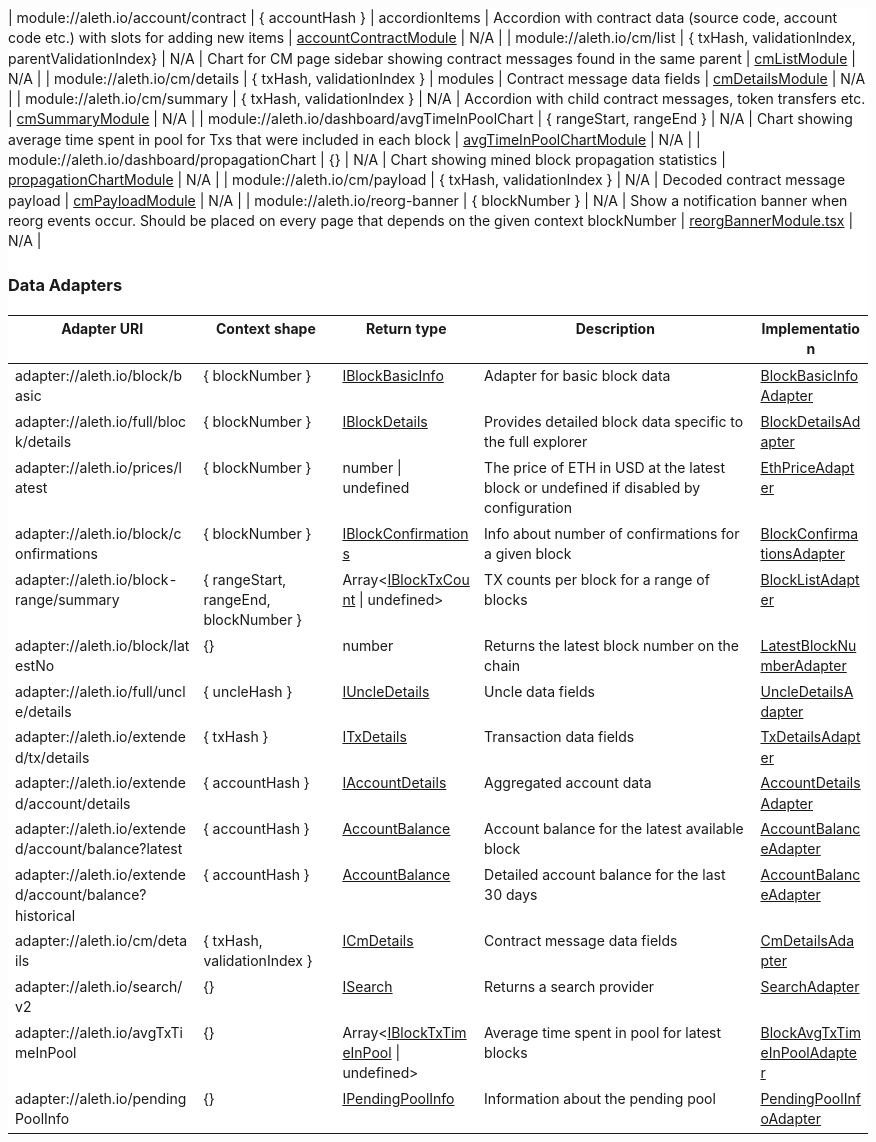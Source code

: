 | module://aleth.io/account/contract | { accountHash } | accordionItems | Accordion with contract data (source code, account code etc.) with slots for adding new items | [accountContractModule](../../src/app/eth-extended/module/account/contract/accountContractModule.ts) | N/A |
| module://aleth.io/cm/list | { txHash, validationIndex, parentValidationIndex} | N/A | Chart for CM page sidebar showing contract messages found in the same parent | [cmListModule](../../src/app/eth-extended/module/cm/cmList/cmListModule.ts) | N/A |
| module://aleth.io/cm/details | { txHash, validationIndex } | modules | Contract message data fields | [cmDetailsModule](../../src/app/eth-extended/module/cm/cmDetails/cmDetailsModule.ts) | N/A |
| module://aleth.io/cm/summary | { txHash, validationIndex } | N/A | Accordion with child contract messages, token transfers etc. | [cmSummaryModule](../../src/app/eth-extended/module/cm/cmSummary/cmSummaryModule.ts) | N/A |
| module://aleth.io/dashboard/avgTimeInPoolChart | { rangeStart, rangeEnd } | N/A | Chart showing average time spent in pool for Txs that were included in each block | [avgTimeInPoolChartModule](../../src/app/eth-extended/module/dashboard/charts/avgTimeInPoolChartModule.ts) | N/A |
| module://aleth.io/dashboard/propagationChart | {} | N/A | Chart showing mined block propagation statistics | [propagationChartModule](../../src/app/eth-extended/module/dashboard/charts/propagationChartModule.ts) | N/A |
| module://aleth.io/cm/payload | { txHash, validationIndex } | N/A | Decoded contract message payload | [cmPayloadModule](../../src\app/eth-extended/module/cm/cmPayload/cmPayloadModule.ts) | N/A |
| module://aleth.io/reorg-banner | { blockNumber } | N/A | Show a notification banner when reorg events occur. Should be placed on every page that depends on the given context blockNumber | [reorgBannerModule.tsx](../../src/app/eth-extended/module/reorgBannerModule.tsx) | N/A |

### Data Adapters

| Adapter URI | Context shape | Return type | Description | Implementation |
| --- | --- | --- | --- | --- |
| adapter://aleth.io/block/basic | { blockNumber } | [IBlockBasicInfo](../../src/app/shared/data/block/IBlockBasicInfo.ts) | Adapter for basic block data | [BlockBasicInfoAdapter](../../src/app/shared/adapter/block/BlockBasicInfoAdapter.ts) |
| adapter://aleth.io/full/block/details | { blockNumber } | [IBlockDetails](../../src/app/shared/data/block/details/IBlockDetails.ts) | Provides detailed block data specific to the full explorer | [BlockDetailsAdapter](../../src/app/shared/adapter/block/BlockDetailsAdapter.ts) |
| adapter://aleth.io/prices/latest | { blockNumber } | number \| undefined | The price of ETH in USD at the latest block or undefined if disabled by configuration | [EthPriceAdapter](../../src/app/eth-extended/adapter/EthPriceAdapter.ts) |
| adapter://aleth.io/block/confirmations | { blockNumber } | [IBlockConfirmations](../../src/app/shared/adapter/block/BlockConfirmationsAdapter.ts) | Info about number of confirmations for a given block | [BlockConfirmationsAdapter](../../src/app/shared/adapter/block/BlockConfirmationsAdapter.ts) |
| adapter://aleth.io/block-range/summary | { rangeStart, rangeEnd, blockNumber } | Array<[IBlockTxCount](../../src/app/shared/data/block/value/IBlockTxCount.ts) \| undefined>| TX counts per block for a range of blocks | [BlockListAdapter](../../src/app/shared/adapter/block/BlockListAdapter.ts) |
| adapter://aleth.io/block/latestNo | {} | number | Returns the latest block number on the chain | [LatestBlockNumberAdapter](../../src/app/shared/adapter/block/LatestBlockNumberAdapter.ts) |
| adapter://aleth.io/full/uncle/details | { uncleHash } | [IUncleDetails](../../src/app/shared/data/uncle/IUncleDetails.ts) | Uncle data fields | [UncleDetailsAdapter](../../src/app/shared/adapter/uncle/UncleDetailsAdapter.ts) |
| adapter://aleth.io/extended/tx/details | { txHash } | [ITxDetails](../../src/app/shared/data/tx/details/ITxDetails.ts) | Transaction data fields | [TxDetailsAdapter](../../src/app/eth-extended/adapter/tx/TxDetailsAdapter.ts) |
| adapter://aleth.io/extended/account/details | { accountHash } | [IAccountDetails](../../src/app/eth-extended/data/account/IAccountDetails.ts) | Aggregated account data | [AccountDetailsAdapter](../../src/app/eth-extended/adapter/account/AccountDetailsAdapter.ts) |
| adapter://aleth.io/extended/account/balance?latest | { accountHash } | [AccountBalance](../../src/app/eth-extended/data/account/balance/AccountBalance.ts) | Account balance for the latest available block | [AccountBalanceAdapter](../../src/app/eth-extended/adapter/account/AccountBalanceAdapter.ts) |
| adapter://aleth.io/extended/account/balance?historical | { accountHash } | [AccountBalance](../../src/app/eth-extended/data/account/balance/AccountBalance.ts) | Detailed account balance for the last 30 days | [ AccountBalanceAdapter](../../src/app/eth-extended/adapter/account/AccountBalanceAdapter.ts) |
| adapter://aleth.io/cm/details | { txHash, validationIndex } | [ICmDetails](../../src/app/eth-extended/data/contractMsg/details/ICmDetails.ts) | Contract message data fields | [CmDetailsAdapter](../../src/app/eth-extended/adapter/cm/CmDetailsAdapter.ts) |
| adapter://aleth.io/search/v2 | {} | [ISearch](../../src/app/shared/data/search/ISearch.ts) | Returns a search provider | [SearchAdapter](../../src/app/shared/adapter/SearchAdapter.ts) |
| adapter://aleth.io/avgTxTimeInPool | {} | Array<[IBlockTxTimeInPool](../../src/app/eth-extended/data/block/txTimeInPool/IBlockTxTimeInPool.ts) \| undefined> | Average time spent in pool for latest blocks | [BlockAvgTxTimeInPoolAdapter](../../src/app/eth-extended/adapter/block/BlockAvgTxTimeInPoolAdapter.ts) |
| adapter://aleth.io/pendingPoolInfo | {} | [IPendingPoolInfo](../../src/app/eth-extended/module/dashboard/charts/data/IPendingPoolInfo.ts) | Information about the pending pool | [PendingPoolInfoAdapter](../../src/app/eth-extended/adapter/PendingPoolInfoAdapter.ts) |
